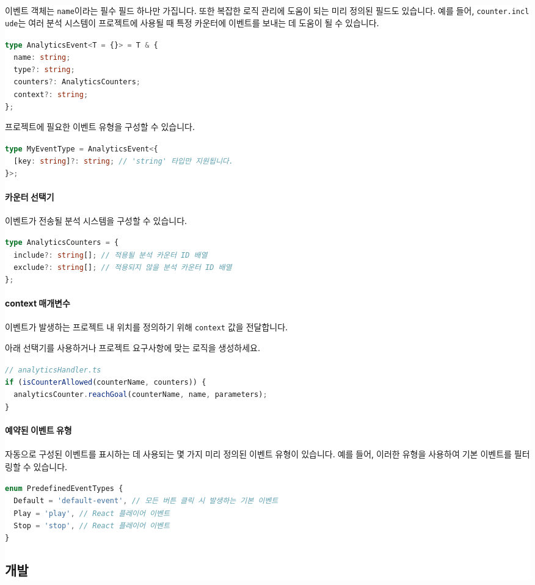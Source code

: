 이벤트 객체는 `name`이라는 필수 필드 하나만 가집니다. 또한 복잡한 로직 관리에 도움이 되는 미리 정의된 필드도 있습니다. 예를 들어, `counter.include`는 여러 분석 시스템이 프로젝트에 사용될 때 특정 카운터에 이벤트를 보내는 데 도움이 될 수 있습니다.

```ts
type AnalyticsEvent<T = {}> = T & {
  name: string;
  type?: string;
  counters?: AnalyticsCounters;
  context?: string;
};
```

프로젝트에 필요한 이벤트 유형을 구성할 수 있습니다.

```ts
type MyEventType = AnalyticsEvent<{
  [key: string]?: string; // 'string' 타입만 지원됩니다.
}>;
```

#### 카운터 선택기

이벤트가 전송될 분석 시스템을 구성할 수 있습니다.

```ts
type AnalyticsCounters = {
  include?: string[]; // 적용될 분석 카운터 ID 배열
  exclude?: string[]; // 적용되지 않을 분석 카운터 ID 배열
};
```

#### context 매개변수

이벤트가 발생하는 프로젝트 내 위치를 정의하기 위해 `context` 값을 전달합니다.

아래 선택기를 사용하거나 프로젝트 요구사항에 맞는 로직을 생성하세요.

```ts
// analyticsHandler.ts
if (isCounterAllowed(counterName, counters)) {
  analyticsCounter.reachGoal(counterName, name, parameters);
}
```

#### 예약된 이벤트 유형

자동으로 구성된 이벤트를 표시하는 데 사용되는 몇 가지 미리 정의된 이벤트 유형이 있습니다. 예를 들어, 이러한 유형을 사용하여 기본 이벤트를 필터링할 수 있습니다.

```ts
enum PredefinedEventTypes {
  Default = 'default-event', // 모든 버튼 클릭 시 발생하는 기본 이벤트
  Play = 'play', // React 플레이어 이벤트
  Stop = 'stop', // React 플레이어 이벤트
}
```

## 개발
